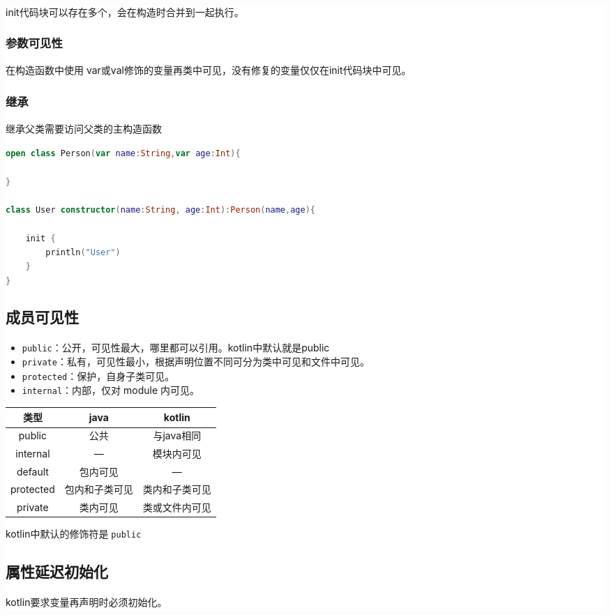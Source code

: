 init代码块可以存在多个，会在构造时合并到一起执行。



### 参数可见性

在构造函数中使用 var或val修饰的变量再类中可见，没有修复的变量仅仅在init代码块中可见。



### 继承

继承父类需要访问父类的主构造函数

```kotlin
open class Person(var name:String,var age:Int){

}

class User constructor(name:String, age:Int):Person(name,age){

    init {
        println("User")
    }
}
```



## 成员可见性

- `public`：公开，可见性最大，哪里都可以引用。kotlin中默认就是public
- `private`：私有，可见性最小，根据声明位置不同可分为类中可见和文件中可见。
- `protected`：保护，自身子类可见。
- `internal`：内部，仅对 module 内可见。

|   类型    |      java      |     kotlin     |
| :-------: | :------------: | :------------: |
|  public   |      公共      |   与java相同   |
| internal  |       —        |   模块内可见   |
|  default  |    包内可见    |       —        |
| protected | 包内和子类可见 | 类内和子类可见 |
|  private  |    类内可见    | 类或文件内可见 |



kotlin中默认的修饰符是 `public`



## 属性延迟初始化

kotlin要求变量再声明时必须初始化。
